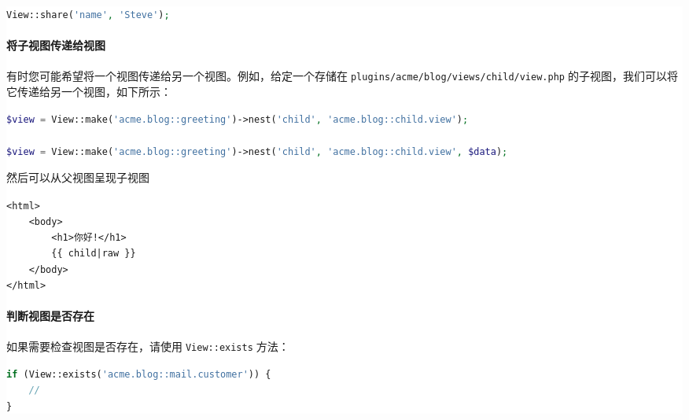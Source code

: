 ```php
View::share('name', 'Steve');
```

#### 将子视图传递给视图

有时您可能希望将一个视图传递给另一个视图。例如，给定一个存储在 `plugins/acme/blog/views/child/view.php` 的子视图，我们可以将它传递给另一个视图，如下所示：

```php
$view = View::make('acme.blog::greeting')->nest('child', 'acme.blog::child.view');

$view = View::make('acme.blog::greeting')->nest('child', 'acme.blog::child.view', $data);
```

然后可以从父视图呈现子视图

```twig
<html>
    <body>
        <h1>你好!</h1>
        {{ child|raw }}
    </body>
</html>
```

#### 判断视图是否存在

如果需要检查视图是否存在，请使用 `View::exists` 方法：

```php
if (View::exists('acme.blog::mail.customer')) {
    //
}
```
